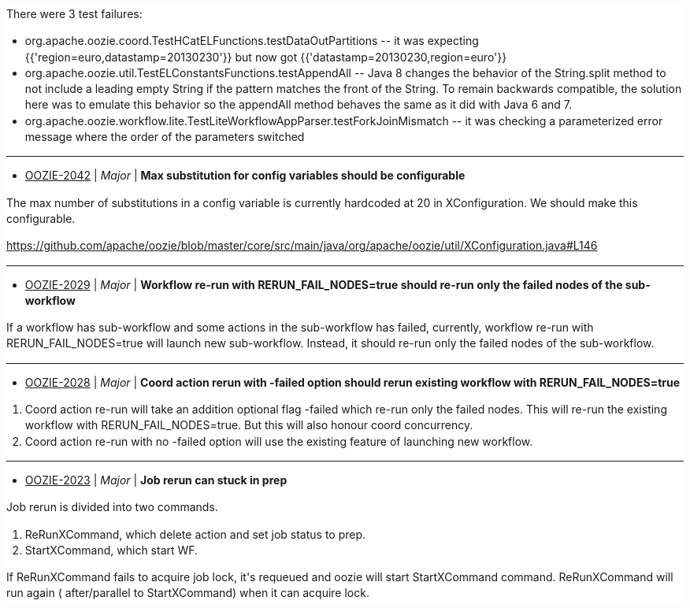 There were 3 test failures:
- org.apache.oozie.coord.TestHCatELFunctions.testDataOutPartitions
-- it was expecting {{'region=euro,datastamp=20130230'}} but now got {{'datastamp=20130230,region=euro'}}
- org.apache.oozie.util.TestELConstantsFunctions.testAppendAll
-- Java 8 changes the behavior of the String.split method to not include a leading empty String if the pattern matches the front of the String.  To remain backwards compatible, the solution here was to emulate this behavior so the appendAll method behaves the same as it did with Java 6 and 7.
- org.apache.oozie.workflow.lite.TestLiteWorkflowAppParser.testForkJoinMismatch
-- it was checking a parameterized error message where the order of the parameters switched


---

* [OOZIE-2042](https://issues.apache.org/jira/browse/OOZIE-2042) | *Major* | **Max substitution for config variables should be configurable**

The max number of substitutions in a config variable is currently hardcoded at 20 in XConfiguration.  We should make this configurable.

https://github.com/apache/oozie/blob/master/core/src/main/java/org/apache/oozie/util/XConfiguration.java#L146


---

* [OOZIE-2029](https://issues.apache.org/jira/browse/OOZIE-2029) | *Major* | **Workflow re-run with RERUN\_FAIL\_NODES=true should re-run only the failed nodes of the sub-workflow**

If a workflow has sub-workflow and some actions in the sub-workflow has failed, currently, workflow re-run with RERUN\_FAIL\_NODES=true will launch new sub-workflow. Instead, it should re-run only the failed nodes of the sub-workflow.


---

* [OOZIE-2028](https://issues.apache.org/jira/browse/OOZIE-2028) | *Major* | **Coord action rerun with -failed option should rerun existing workflow with RERUN\_FAIL\_NODES=true**

1. Coord action re-run will take an addition optional flag -failed which re-run only the failed nodes. This will re-run the existing workflow with RERUN\_FAIL\_NODES=true. But this will also honour coord concurrency.
2. Coord action re-run with no -failed option will use the existing feature of launching new workflow.


---

* [OOZIE-2023](https://issues.apache.org/jira/browse/OOZIE-2023) | *Major* | **Job rerun can stuck in prep**

Job rerun is divided into two commands.
1. ReRunXCommand, which delete action and set job status to prep.
2. StartXCommand, which start WF.

If ReRunXCommand fails to acquire job lock, it's requeued and oozie will start StartXCommand command. ReRunXCommand will run again ( after/parallel to StartXCommand) when it can acquire lock.

